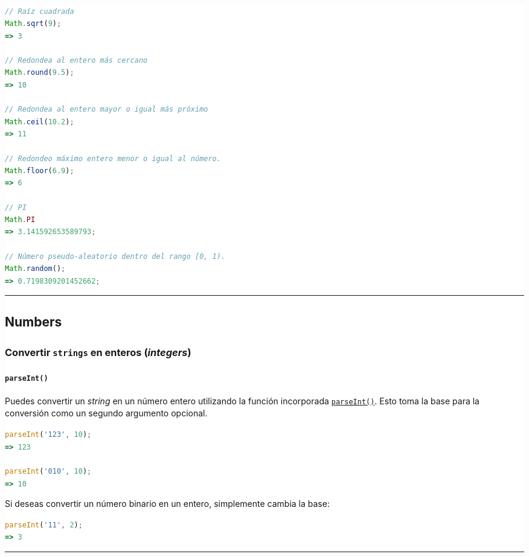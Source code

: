 ```js
// Raíz cuadrada
Math.sqrt(9);
=> 3

// Redondea al entero más cercano
Math.round(9.5);
=> 10

// Redondea al entero mayor o igual más próximo
Math.ceil(10.2);
=> 11

// Redondeo máximo entero menor o igual al número.
Math.floor(6.9);
=> 6

// PI
Math.PI
=> 3.141592653589793;

// Número pseudo-aleatorio dentro del rango [0, 1).
Math.random();
=> 0.7198309201452662;
```

---

## Numbers

### Convertir `strings` en enteros (_integers_)

#### `parseInt()`

Puedes convertir un _string_ en un número entero utilizando la función incorporada [`parseInt()`](https://developer.mozilla.org/en-US/docs/Web/JavaScript/Reference/Global_Objects/parseInt). Esto toma la base para la conversión como un segundo argumento opcional.

```js
parseInt('123', 10);
=> 123

parseInt('010', 10);
=> 10
```

Si deseas convertir un número binario en un entero, simplemente cambia la base:

```js
parseInt('11', 2);
=> 3
```

---
